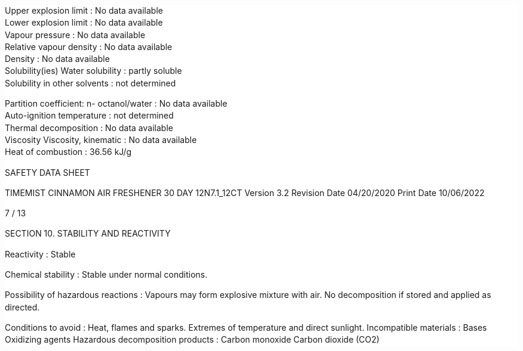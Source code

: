 Upper explosion limit 
: No data available  
Lower explosion limit 
: No data available  
Vapour pressure 
: No data available  
Relative vapour density 
: No data available  
Density 
: No data available  
Solubility(ies) 
Water solubility 
: partly soluble  
Solubility in other solvents 
: not determined 
 
Partition coefficient: n-
octanol/water 
: No data available  
Auto-ignition temperature 
: not determined  
Thermal decomposition 
:  No data available  
Viscosity 
Viscosity, kinematic 
: No data available  
Heat of combustion 
: 36.56 kJ/g 
 
 
SAFETY DATA SHEET 
 
TIMEMIST CINNAMON AIR FRESHENER 30 DAY 12N7.1_12CT 
Version 3.2 
Revision Date 04/20/2020 
Print Date 10/06/2022  
 
 
7 / 13 
 
 
 
 
SECTION 10. STABILITY AND REACTIVITY 
 
Reactivity 
:  Stable 
 
Chemical stability 
:  Stable under normal conditions.  
 
Possibility of hazardous 
reactions 
:  Vapours may form explosive mixture with air. 
No decomposition if stored and applied as directed. 
 
Conditions to avoid 
: Heat, flames and sparks. 
Extremes of temperature and direct sunlight. 
Incompatible materials 
:  Bases 
Oxidizing agents 
Hazardous decomposition 
products 
: Carbon monoxide 
Carbon dioxide (CO2) 
 